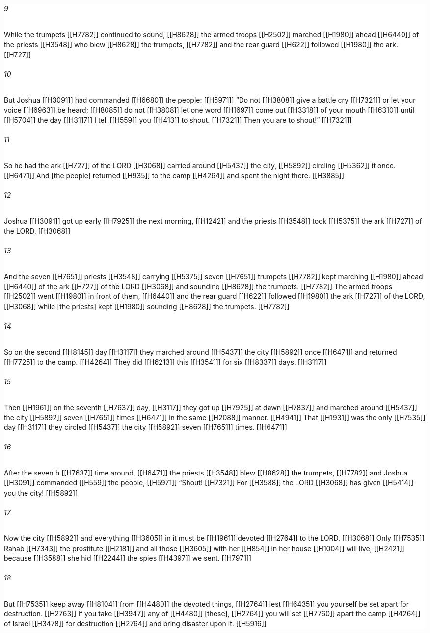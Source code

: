 ###### 9
While the trumpets [[H7782]] continued to sound, [[H8628]] the armed troops [[H2502]] marched [[H1980]] ahead [[H6440]] of the priests [[H3548]] who blew [[H8628]] the trumpets, [[H7782]] and the rear guard [[H622]] followed [[H1980]] the ark. [[H727]]

###### 10
But Joshua [[H3091]] had commanded [[H6680]] the people: [[H5971]] “Do not [[H3808]] give a battle cry [[H7321]] or let your voice [[H6963]] be heard; [[H8085]] do not [[H3808]] let one word [[H1697]] come out [[H3318]] of your mouth [[H6310]] until [[H5704]] the day [[H3117]] I tell [[H559]] you [[H413]] to shout. [[H7321]] Then you are to shout!” [[H7321]]

###### 11
So he had the ark [[H727]] of the LORD [[H3068]] carried around [[H5437]] the city, [[H5892]] circling [[H5362]] it once. [[H6471]] And [the people] returned [[H935]] to the camp [[H4264]] and spent the night there. [[H3885]]

###### 12
Joshua [[H3091]] got up early [[H7925]] the next morning, [[H1242]] and the priests [[H3548]] took [[H5375]] the ark [[H727]] of the LORD. [[H3068]]

###### 13
And the seven [[H7651]] priests [[H3548]] carrying [[H5375]] seven [[H7651]] trumpets [[H7782]] kept marching [[H1980]] ahead [[H6440]] of the ark [[H727]] of the LORD [[H3068]] and sounding [[H8628]] the trumpets. [[H7782]] The armed troops [[H2502]] went [[H1980]] in front of them, [[H6440]] and the rear guard [[H622]] followed [[H1980]] the ark [[H727]] of the LORD, [[H3068]] while [the priests] kept [[H1980]] sounding [[H8628]] the trumpets. [[H7782]]

###### 14
So on the second [[H8145]] day [[H3117]] they marched around [[H5437]] the city [[H5892]] once [[H6471]] and returned [[H7725]] to the camp. [[H4264]] They did [[H6213]] this [[H3541]] for six [[H8337]] days. [[H3117]]

###### 15
Then [[H1961]] on the seventh [[H7637]] day, [[H3117]] they got up [[H7925]] at dawn [[H7837]] and marched around [[H5437]] the city [[H5892]] seven [[H7651]] times [[H6471]] in the same [[H2088]] manner. [[H4941]] That [[H1931]] was the only [[H7535]] day [[H3117]] they circled [[H5437]] the city [[H5892]] seven [[H7651]] times. [[H6471]]

###### 16
After the seventh [[H7637]] time around, [[H6471]] the priests [[H3548]] blew [[H8628]] the trumpets, [[H7782]] and Joshua [[H3091]] commanded [[H559]] the people, [[H5971]] “Shout! [[H7321]] For [[H3588]] the LORD [[H3068]] has given [[H5414]] you the city! [[H5892]]

###### 17
Now the city [[H5892]] and everything [[H3605]] in it  must be [[H1961]] devoted [[H2764]] to the LORD. [[H3068]] Only [[H7535]] Rahab [[H7343]] the prostitute [[H2181]] and all those [[H3605]] with her [[H854]] in her house [[H1004]] will live, [[H2421]] because [[H3588]] she hid [[H2244]] the spies [[H4397]] we sent. [[H7971]]

###### 18
But [[H7535]] keep away [[H8104]] from [[H4480]] the devoted things, [[H2764]] lest [[H6435]] you yourself be set apart for destruction. [[H2763]] If you take [[H3947]] any of [[H4480]] [these], [[H2764]] you will set [[H7760]] apart the camp [[H4264]] of Israel [[H3478]] for destruction [[H2764]] and bring disaster upon it. [[H5916]]
